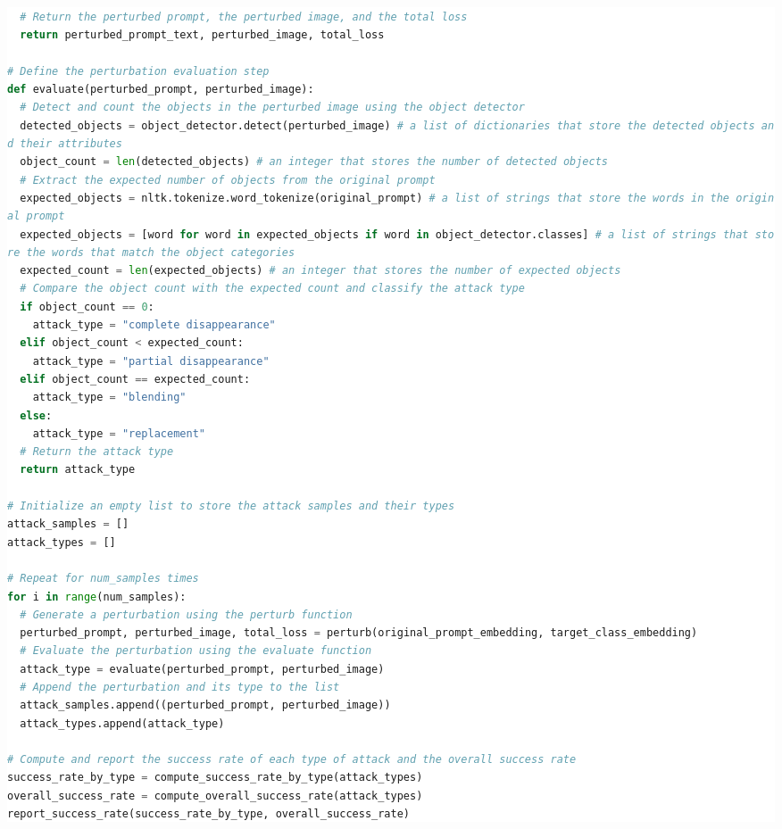 ```python
  # Return the perturbed prompt, the perturbed image, and the total loss
  return perturbed_prompt_text, perturbed_image, total_loss

# Define the perturbation evaluation step
def evaluate(perturbed_prompt, perturbed_image):
  # Detect and count the objects in the perturbed image using the object detector
  detected_objects = object_detector.detect(perturbed_image) # a list of dictionaries that store the detected objects and their attributes
  object_count = len(detected_objects) # an integer that stores the number of detected objects
  # Extract the expected number of objects from the original prompt
  expected_objects = nltk.tokenize.word_tokenize(original_prompt) # a list of strings that store the words in the original prompt
  expected_objects = [word for word in expected_objects if word in object_detector.classes] # a list of strings that store the words that match the object categories
  expected_count = len(expected_objects) # an integer that stores the number of expected objects
  # Compare the object count with the expected count and classify the attack type
  if object_count == 0:
    attack_type = "complete disappearance"
  elif object_count < expected_count:
    attack_type = "partial disappearance"
  elif object_count == expected_count:
    attack_type = "blending"
  else:
    attack_type = "replacement"
  # Return the attack type
  return attack_type

# Initialize an empty list to store the attack samples and their types
attack_samples = []
attack_types = []

# Repeat for num_samples times
for i in range(num_samples):
  # Generate a perturbation using the perturb function
  perturbed_prompt, perturbed_image, total_loss = perturb(original_prompt_embedding, target_class_embedding)
  # Evaluate the perturbation using the evaluate function
  attack_type = evaluate(perturbed_prompt, perturbed_image)
  # Append the perturbation and its type to the list
  attack_samples.append((perturbed_prompt, perturbed_image))
  attack_types.append(attack_type)

# Compute and report the success rate of each type of attack and the overall success rate
success_rate_by_type = compute_success_rate_by_type(attack_types)
overall_success_rate = compute_overall_success_rate(attack_types)
report_success_rate(success_rate_by_type, overall_success_rate)
```

[1]: https://arxiv.org/abs/2306.02583 "[2306.02583] Stable Diffusion is Untable - arXiv.org"
[2]: https://arxiv.org/pdf/2306.01583v1.pdf "arXiv:2306.01583v1 [cond-mat.stat-mech] 2 Jun 2023"
[3]: https://info.arxiv.org/help/submit/index.html "Submission Overview - arXiv info"
[1]: https://arxiv.org/abs/2306.02583 "[2306.02583] Stable Diffusion is Untable - arXiv.org"
[2]: https://arxiv.org/pdf/2306.01583v1.pdf "arXiv:2306.01583v1 [cond-mat.stat-mech] 2 Jun 2023"
[3]: https://info.arxiv.org/help/submit/index.html "Submission Overview - arXiv info"
[1]: https://arxiv.org/abs/2306.02583 "[2306.02583] Stable Diffusion is Untable - arXiv.org"
[2]: https://arxiv.org/pdf/2306.01583v1.pdf "arXiv:2306.01583v1 [cond-mat.stat-mech] 2 Jun 2023"
[3]: https://info.arxiv.org/help/submit/index.html "Submission Overview - arXiv info"